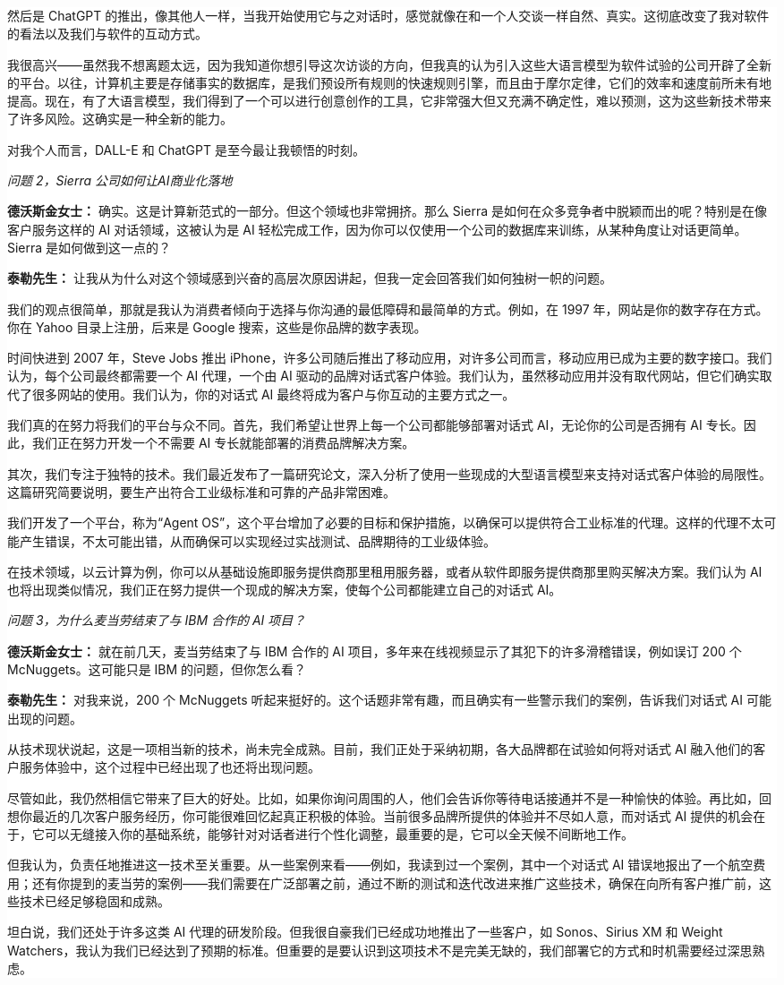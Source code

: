 然后是 ChatGPT
的推出，像其他人一样，当我开始使用它与之对话时，感觉就像在和一个人交谈一样自然、真实。这彻底改变了我对软件的看法以及我们与软件的互动方式。

我很高兴——虽然我不想离题太远，因为我知道你想引导这次访谈的方向，但我真的认为引入这些大语言模型为软件试验的公司开辟了全新的平台。以往，计算机主要是存储事实的数据库，是我们预设所有规则的快速规则引擎，而且由于摩尔定律，它们的效率和速度前所未有地提高。现在，有了大语言模型，我们得到了一个可以进行创意创作的工具，它非常强大但又充满不确定性，难以预测，这为这些新技术带来了许多风险。这确实是一种全新的能力。

对我个人而言，DALL-E 和 ChatGPT 是至今最让我顿悟的时刻。

  

 __问题_ 2，Sierra 公司如何让AI商业化落地_

**德沃斯金女士：** 确实。这是计算新范式的一部分。但这个领域也非常拥挤。那么 Sierra 是如何在众多竞争者中脱颖而出的呢？特别是在像客户服务这样的
AI 对话领域，这被认为是 AI 轻松完成工作，因为你可以仅使用一个公司的数据库来训练，从某种角度让对话更简单。Sierra 是如何做到这一点的？

**泰勒先生：** 让我从为什么对这个领域感到兴奋的高层次原因讲起，但我一定会回答我们如何独树一帜的问题。

我们的观点很简单，那就是我认为消费者倾向于选择与你沟通的最低障碍和最简单的方式。例如，在 1997 年，网站是你的数字存在方式。你在 Yahoo
目录上注册，后来是 Google 搜索，这些是你品牌的数字表现。

时间快进到 2007 年，Steve Jobs 推出
iPhone，许多公司随后推出了移动应用，对许多公司而言，移动应用已成为主要的数字接口。我们认为，每个公司最终都需要一个 AI 代理，一个由 AI
驱动的品牌对话式客户体验。我们认为，虽然移动应用并没有取代网站，但它们确实取代了很多网站的使用。我们认为，你的对话式 AI
最终将成为客户与你互动的主要方式之一。

我们真的在努力将我们的平台与众不同。首先，我们希望让世界上每一个公司都能够部署对话式 AI，无论你的公司是否拥有 AI
专长。因此，我们正在努力开发一个不需要 AI 专长就能部署的消费品牌解决方案。

其次，我们专注于独特的技术。我们最近发布了一篇研究论文，深入分析了使用一些现成的大型语言模型来支持对话式客户体验的局限性。这篇研究简要说明，要生产出符合工业级标准和可靠的产品非常困难。

我们开发了一个平台，称为“Agent
OS”，这个平台增加了必要的目标和保护措施，以确保可以提供符合工业标准的代理。这样的代理不太可能产生错误，不太可能出错，从而确保可以实现经过实战测试、品牌期待的工业级体验。

在技术领域，以云计算为例，你可以从基础设施即服务提供商那里租用服务器，或者从软件即服务提供商那里购买解决方案。我们认为 AI
也将出现类似情况，我们正在努力提供一个现成的解决方案，使每个公司都能建立自己的对话式 AI。

  

 __问题_ 3，为什么麦当劳结束了与 IBM 合作的 AI 项目？_

**德沃斯金女士：** 就在前几天，麦当劳结束了与 IBM 合作的 AI 项目，多年来在线视频显示了其犯下的许多滑稽错误，例如误订 200
个McNuggets。这可能只是 IBM 的问题，但你怎么看？

**泰勒先生：** 对我来说，200 个 McNuggets 听起来挺好的。这个话题非常有趣，而且确实有一些警示我们的案例，告诉我们对话式 AI
可能出现的问题。

从技术现状说起，这是一项相当新的技术，尚未完全成熟。目前，我们正处于采纳初期，各大品牌都在试验如何将对话式 AI
融入他们的客户服务体验中，这个过程中已经出现了也还将出现问题。

尽管如此，我仍然相信它带来了巨大的好处。比如，如果你询问周围的人，他们会告诉你等待电话接通并不是一种愉快的体验。再比如，回想你最近的几次客户服务经历，你可能很难回忆起真正积极的体验。当前很多品牌所提供的体验并不尽如人意，而对话式
AI 提供的机会在于，它可以无缝接入你的基础系统，能够针对对话者进行个性化调整，最重要的是，它可以全天候不间断地工作。

但我认为，负责任地推进这一技术至关重要。从一些案例来看——例如，我读到过一个案例，其中一个对话式 AI
错误地报出了一个航空费用；还有你提到的麦当劳的案例——我们需要在广泛部署之前，通过不断的测试和迭代改进来推广这些技术，确保在向所有客户推广前，这些技术已经足够稳固和成熟。

坦白说，我们还处于许多这类 AI 代理的研发阶段。但我很自豪我们已经成功地推出了一些客户，如 Sonos、Sirius XM 和 Weight
Watchers，我认为我们已经达到了预期的标准。但重要的是要认识到这项技术不是完美无缺的，我们部署它的方式和时机需要经过深思熟虑。

  
